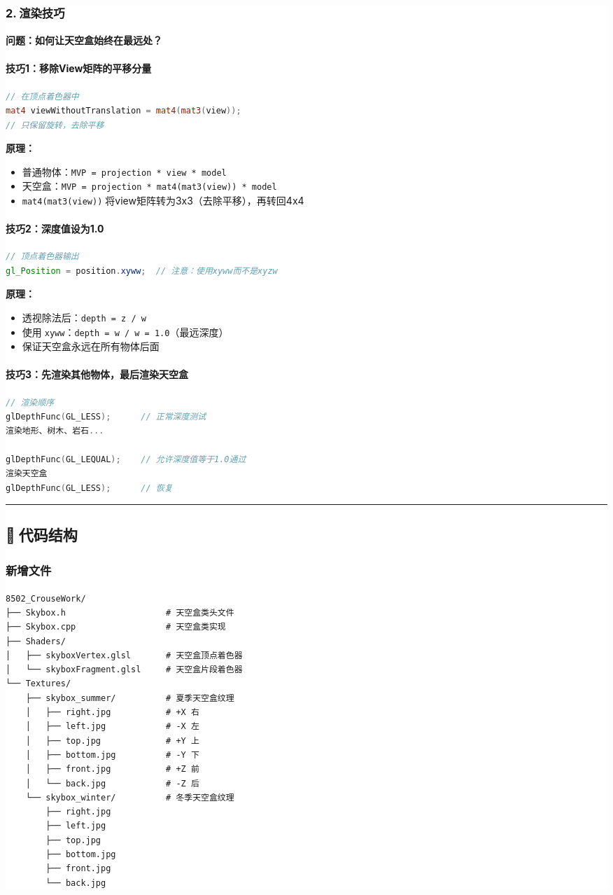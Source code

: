 ### 2. 渲染技巧

**问题：如何让天空盒始终在最远处？**

#### 技巧1：移除View矩阵的平移分量
```glsl
// 在顶点着色器中
mat4 viewWithoutTranslation = mat4(mat3(view));
// 只保留旋转，去除平移
```

**原理：**
- 普通物体：`MVP = projection * view * model`
- 天空盒：`MVP = projection * mat4(mat3(view)) * model`
- `mat4(mat3(view))` 将view矩阵转为3x3（去除平移），再转回4x4

#### 技巧2：深度值设为1.0
```glsl
// 顶点着色器输出
gl_Position = position.xyww;  // 注意：使用xyww而不是xyzw
```

**原理：**
- 透视除法后：`depth = z / w`
- 使用 `xyww`：`depth = w / w = 1.0`（最远深度）
- 保证天空盒永远在所有物体后面

#### 技巧3：先渲染其他物体，最后渲染天空盒
```cpp
// 渲染顺序
glDepthFunc(GL_LESS);      // 正常深度测试
渲染地形、树木、岩石...

glDepthFunc(GL_LEQUAL);    // 允许深度值等于1.0通过
渲染天空盒
glDepthFunc(GL_LESS);      // 恢复
```

---

## 📁 代码结构

### 新增文件

```
8502_CrouseWork/
├── Skybox.h                    # 天空盒类头文件
├── Skybox.cpp                  # 天空盒类实现
├── Shaders/
│   ├── skyboxVertex.glsl       # 天空盒顶点着色器
│   └── skyboxFragment.glsl     # 天空盒片段着色器
└── Textures/
    ├── skybox_summer/          # 夏季天空盒纹理
    │   ├── right.jpg           # +X 右
    │   ├── left.jpg            # -X 左
    │   ├── top.jpg             # +Y 上
    │   ├── bottom.jpg          # -Y 下
    │   ├── front.jpg           # +Z 前
    │   └── back.jpg            # -Z 后
    └── skybox_winter/          # 冬季天空盒纹理
        ├── right.jpg
        ├── left.jpg
        ├── top.jpg
        ├── bottom.jpg
        ├── front.jpg
        └── back.jpg
```